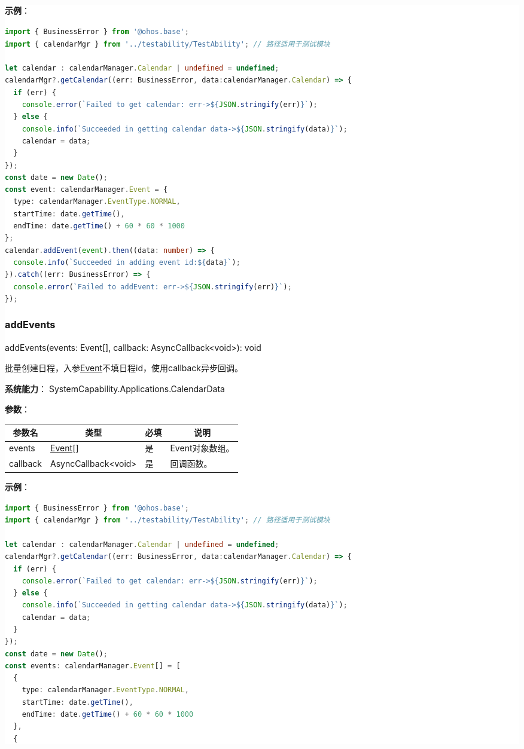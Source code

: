 **示例**：

```typescript
import { BusinessError } from '@ohos.base';
import { calendarMgr } from '../testability/TestAbility'; // 路径适用于测试模块

let calendar : calendarManager.Calendar | undefined = undefined;
calendarMgr?.getCalendar((err: BusinessError, data:calendarManager.Calendar) => {
  if (err) {
    console.error(`Failed to get calendar: err->${JSON.stringify(err)}`);
  } else {
    console.info(`Succeeded in getting calendar data->${JSON.stringify(data)}`);
    calendar = data;
  }
});
const date = new Date();
const event: calendarManager.Event = {
  type: calendarManager.EventType.NORMAL,
  startTime: date.getTime(),
  endTime: date.getTime() + 60 * 60 * 1000
};
calendar.addEvent(event).then((data: number) => {
  console.info(`Succeeded in adding event id:${data}`);
}).catch((err: BusinessError) => {
  console.error(`Failed to addEvent: err->${JSON.stringify(err)}`);
});
```

### addEvents

addEvents(events: Event[], callback: AsyncCallback\<void>): void

批量创建日程，入参[Event](#event)不填日程id，使用callback异步回调。

**系统能力**： SystemCapability.Applications.CalendarData

**参数**：

| 参数名   | 类型                 | 必填 | 说明            |
| -------- | -------------------- | ---- | --------------- |
| events   | [Event](#event)[]    | 是   | Event对象数组。 |
| callback | AsyncCallback\<void> | 是   | 回调函数。      |

**示例**：

```typescript
import { BusinessError } from '@ohos.base';
import { calendarMgr } from '../testability/TestAbility'; // 路径适用于测试模块

let calendar : calendarManager.Calendar | undefined = undefined;
calendarMgr?.getCalendar((err: BusinessError, data:calendarManager.Calendar) => {
  if (err) {
    console.error(`Failed to get calendar: err->${JSON.stringify(err)}`);
  } else {
    console.info(`Succeeded in getting calendar data->${JSON.stringify(data)}`);
    calendar = data;
  }
});
const date = new Date();
const events: calendarManager.Event[] = [
  {
    type: calendarManager.EventType.NORMAL,
    startTime: date.getTime(),
    endTime: date.getTime() + 60 * 60 * 1000
  },
  {
```